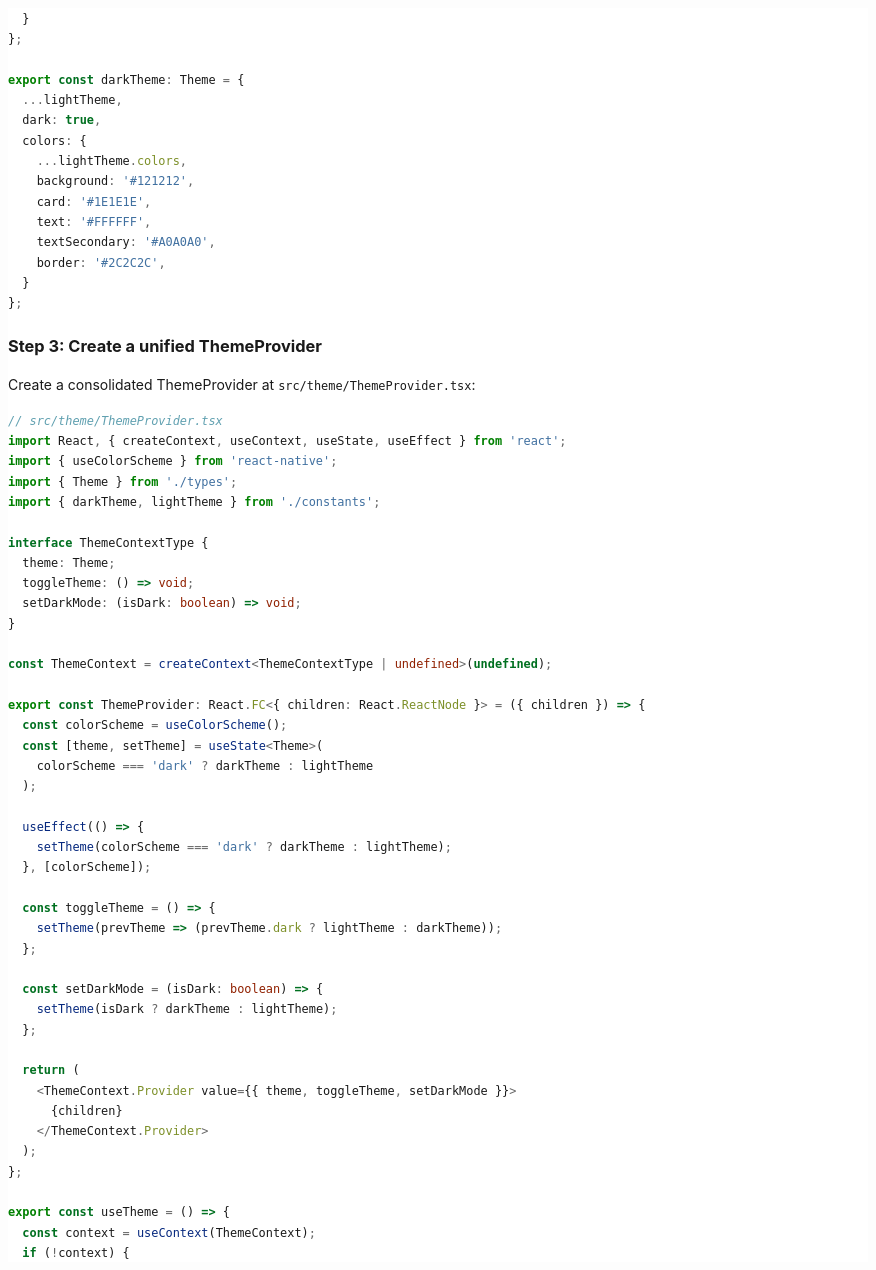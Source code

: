 ```typescript
  }
};

export const darkTheme: Theme = {
  ...lightTheme,
  dark: true,
  colors: {
    ...lightTheme.colors,
    background: '#121212',
    card: '#1E1E1E',
    text: '#FFFFFF',
    textSecondary: '#A0A0A0',
    border: '#2C2C2C',
  }
};
```

### Step 3: Create a unified ThemeProvider
Create a consolidated ThemeProvider at `src/theme/ThemeProvider.tsx`:

```typescript
// src/theme/ThemeProvider.tsx
import React, { createContext, useContext, useState, useEffect } from 'react';
import { useColorScheme } from 'react-native';
import { Theme } from './types';
import { darkTheme, lightTheme } from './constants';

interface ThemeContextType {
  theme: Theme;
  toggleTheme: () => void;
  setDarkMode: (isDark: boolean) => void;
}

const ThemeContext = createContext<ThemeContextType | undefined>(undefined);

export const ThemeProvider: React.FC<{ children: React.ReactNode }> = ({ children }) => {
  const colorScheme = useColorScheme();
  const [theme, setTheme] = useState<Theme>(
    colorScheme === 'dark' ? darkTheme : lightTheme
  );

  useEffect(() => {
    setTheme(colorScheme === 'dark' ? darkTheme : lightTheme);
  }, [colorScheme]);

  const toggleTheme = () => {
    setTheme(prevTheme => (prevTheme.dark ? lightTheme : darkTheme));
  };

  const setDarkMode = (isDark: boolean) => {
    setTheme(isDark ? darkTheme : lightTheme);
  };

  return (
    <ThemeContext.Provider value={{ theme, toggleTheme, setDarkMode }}>
      {children}
    </ThemeContext.Provider>
  );
};

export const useTheme = () => {
  const context = useContext(ThemeContext);
  if (!context) {
```